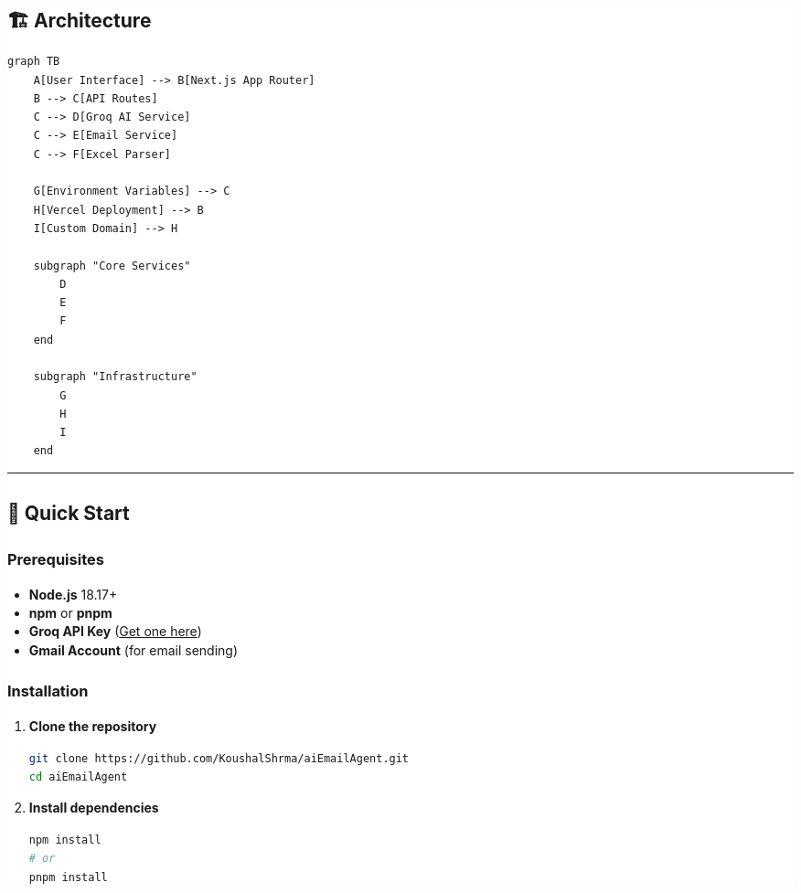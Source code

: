 
## 🏗️ Architecture

```mermaid
graph TB
    A[User Interface] --> B[Next.js App Router]
    B --> C[API Routes]
    C --> D[Groq AI Service]
    C --> E[Email Service]
    C --> F[Excel Parser]
    
    G[Environment Variables] --> C
    H[Vercel Deployment] --> B
    I[Custom Domain] --> H
    
    subgraph "Core Services"
        D
        E
        F
    end
    
    subgraph "Infrastructure"
        G
        H
        I
    end
```

---

## 🚀 Quick Start

### Prerequisites

- **Node.js** 18.17+ 
- **npm** or **pnpm**
- **Groq API Key** ([Get one here](https://console.groq.com/keys))
- **Gmail Account** (for email sending)

### Installation

1. **Clone the repository**
   ```bash
   git clone https://github.com/KoushalShrma/aiEmailAgent.git
   cd aiEmailAgent
   ```

2. **Install dependencies**
   ```bash
   npm install
   # or
   pnpm install
   ```
